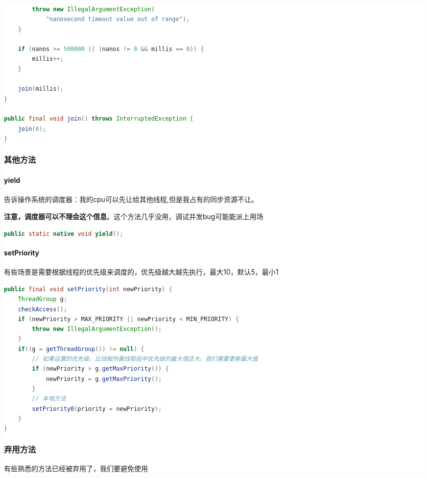 ```java
        throw new IllegalArgumentException(
            "nanosecond timeout value out of range");
    }

    if (nanos >= 500000 || (nanos != 0 && millis == 0)) {
        millis++;
    }

    join(millis);
}

public final void join() throws InterruptedException {
    join(0);
}
```

### 其他方法

#### yield

告诉操作系统的调度器：我的cpu可以先让给其他线程,但是我占有的同步资源不让。

**注意，调度器可以不理会这个信息**。这个方法几乎没用，调试并发bug可能能派上用场

```java
public static native void yield();
```

#### setPriority

有些场景是需要根据线程的优先级来调度的，优先级越大越先执行，最大10，默认5，最小1

```java
public final void setPriority(int newPriority) {
    ThreadGroup g;
    checkAccess();
    if (newPriority > MAX_PRIORITY || newPriority < MIN_PRIORITY) {
        throw new IllegalArgumentException();
    }
    if((g = getThreadGroup()) != null) {
        // 如果设置的优先级，比线程所属线程组中优先级的最大值还大，我们需要更新最大值
        if (newPriority > g.getMaxPriority()) {
            newPriority = g.getMaxPriority();
        }
        // 本地方法
        setPriority0(priority = newPriority);
    }
}
```

### 弃用方法

有些熟悉的方法已经被弃用了，我们要避免使用
